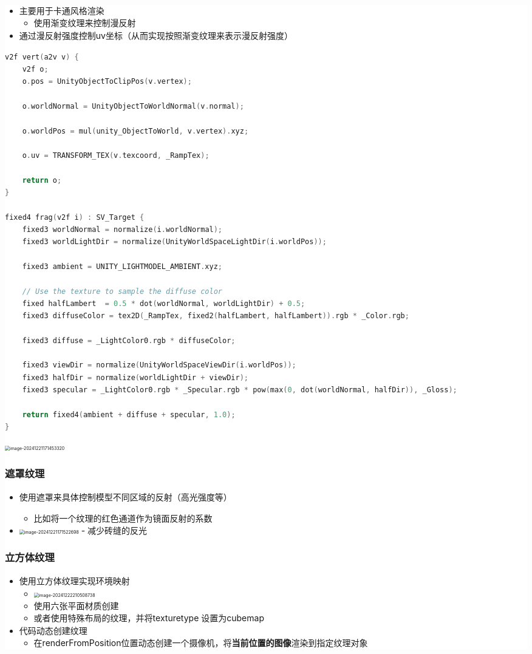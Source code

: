 - 主要用于卡通风格渲染
  - 使用渐变纹理来控制漫反射
- 通过漫反射强度控制uv坐标（从而实现按照渐变纹理来表示漫反射强度）

```c
v2f vert(a2v v) {
    v2f o;
    o.pos = UnityObjectToClipPos(v.vertex);

    o.worldNormal = UnityObjectToWorldNormal(v.normal);

    o.worldPos = mul(unity_ObjectToWorld, v.vertex).xyz;

    o.uv = TRANSFORM_TEX(v.texcoord, _RampTex);

    return o;
}

fixed4 frag(v2f i) : SV_Target {
    fixed3 worldNormal = normalize(i.worldNormal);
    fixed3 worldLightDir = normalize(UnityWorldSpaceLightDir(i.worldPos));

    fixed3 ambient = UNITY_LIGHTMODEL_AMBIENT.xyz;

    // Use the texture to sample the diffuse color
    fixed halfLambert  = 0.5 * dot(worldNormal, worldLightDir) + 0.5;
    fixed3 diffuseColor = tex2D(_RampTex, fixed2(halfLambert, halfLambert)).rgb * _Color.rgb;

    fixed3 diffuse = _LightColor0.rgb * diffuseColor;

    fixed3 viewDir = normalize(UnityWorldSpaceViewDir(i.worldPos));
    fixed3 halfDir = normalize(worldLightDir + viewDir);
    fixed3 specular = _LightColor0.rgb * _Specular.rgb * pow(max(0, dot(worldNormal, halfDir)), _Gloss);

    return fixed4(ambient + diffuse + specular, 1.0);
}
```

<img src="https://thdlrt.oss-cn-beijing.aliyuncs.com/undefinedimage-20241221171453320.png" alt="image-20241221171453320" style="zoom: 50%;" />

### 遮罩纹理

- 使用遮罩来具体控制模型不同区域的反射（高光强度等）
  - 比如将一个纹理的红色通道作为镜面反射的系数

- <img src="https://thdlrt.oss-cn-beijing.aliyuncs.com/undefinedimage-20241221171522698.png" alt="image-20241221171522698" style="zoom:50%;" />
  - 减少砖缝的反光

### 立方体纹理

- 使用立方体纹理实现环境映射
  - <img src="https://thdlrt.oss-cn-beijing.aliyuncs.com/undefinedimage-20241222210508738.png" alt="image-20241222210508738" style="zoom:50%;" />
  - 使用六张平面材质创建
  - 或者使用特殊布局的纹理，并将texturetype 设置为cubemap
- 代码动态创建纹理
  - 在renderFromPosition位置动态创建一个摄像机，将**当前位置的图像**渲染到指定纹理对象
